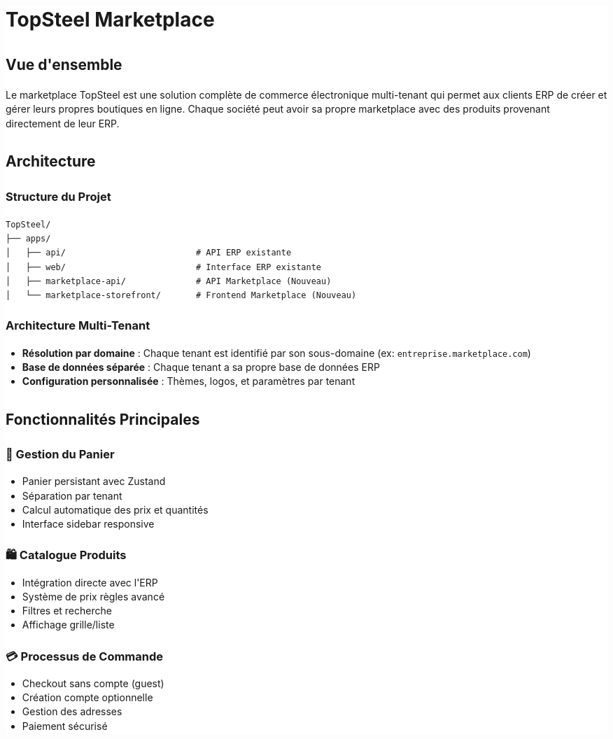 # TopSteel Marketplace

## Vue d'ensemble

Le marketplace TopSteel est une solution complète de commerce électronique multi-tenant qui permet aux clients ERP de créer et gérer leurs propres boutiques en ligne. Chaque société peut avoir sa propre marketplace avec des produits provenant directement de leur ERP.

## Architecture

### Structure du Projet

```
TopSteel/
├── apps/
│   ├── api/                          # API ERP existante
│   ├── web/                          # Interface ERP existante  
│   ├── marketplace-api/              # API Marketplace (Nouveau)
│   └── marketplace-storefront/       # Frontend Marketplace (Nouveau)
```

### Architecture Multi-Tenant

- **Résolution par domaine** : Chaque tenant est identifié par son sous-domaine (ex: `entreprise.marketplace.com`)
- **Base de données séparée** : Chaque tenant a sa propre base de données ERP
- **Configuration personnalisée** : Thèmes, logos, et paramètres par tenant

## Fonctionnalités Principales

### 🛒 Gestion du Panier
- Panier persistant avec Zustand
- Séparation par tenant
- Calcul automatique des prix et quantités
- Interface sidebar responsive

### 🛍️ Catalogue Produits
- Intégration directe avec l'ERP
- Système de prix règles avancé
- Filtres et recherche
- Affichage grille/liste

### 💳 Processus de Commande
- Checkout sans compte (guest)
- Création compte optionnelle
- Gestion des adresses
- Paiement sécurisé
